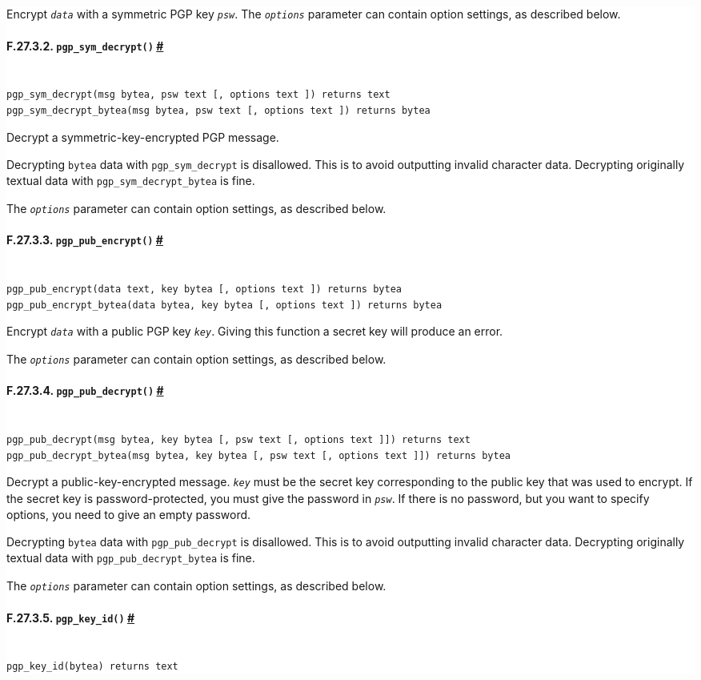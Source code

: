 Encrypt *`data`* with a symmetric PGP key *`psw`*. The *`options`* parameter can contain option settings, as described below.

#### F.27.3.2. `pgp_sym_decrypt()` [#](#PGCRYPTO-PGP-ENC-FUNCS-PGP-SYM-DECRYPT)

```

pgp_sym_decrypt(msg bytea, psw text [, options text ]) returns text
pgp_sym_decrypt_bytea(msg bytea, psw text [, options text ]) returns bytea
```

Decrypt a symmetric-key-encrypted PGP message.

Decrypting `bytea` data with `pgp_sym_decrypt` is disallowed. This is to avoid outputting invalid character data. Decrypting originally textual data with `pgp_sym_decrypt_bytea` is fine.

The *`options`* parameter can contain option settings, as described below.

#### F.27.3.3. `pgp_pub_encrypt()` [#](#PGCRYPTO-PGP-ENC-FUNCS-PGP-PUB-ENCRYPT)

```

pgp_pub_encrypt(data text, key bytea [, options text ]) returns bytea
pgp_pub_encrypt_bytea(data bytea, key bytea [, options text ]) returns bytea
```

Encrypt *`data`* with a public PGP key *`key`*. Giving this function a secret key will produce an error.

The *`options`* parameter can contain option settings, as described below.

#### F.27.3.4. `pgp_pub_decrypt()` [#](#PGCRYPTO-PGP-ENC-FUNCS-PGP-PUB-DECRYPT)

```

pgp_pub_decrypt(msg bytea, key bytea [, psw text [, options text ]]) returns text
pgp_pub_decrypt_bytea(msg bytea, key bytea [, psw text [, options text ]]) returns bytea
```

Decrypt a public-key-encrypted message. *`key`* must be the secret key corresponding to the public key that was used to encrypt. If the secret key is password-protected, you must give the password in *`psw`*. If there is no password, but you want to specify options, you need to give an empty password.

Decrypting `bytea` data with `pgp_pub_decrypt` is disallowed. This is to avoid outputting invalid character data. Decrypting originally textual data with `pgp_pub_decrypt_bytea` is fine.

The *`options`* parameter can contain option settings, as described below.

#### F.27.3.5. `pgp_key_id()` [#](#PGCRYPTO-PGP-ENC-FUNCS-PGP-KEY-ID)

```

pgp_key_id(bytea) returns text
```
